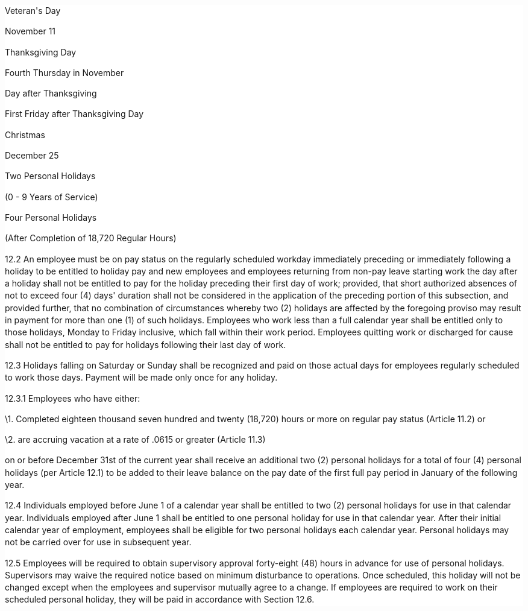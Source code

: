 Veteran's Day  
  
November 11  
  
Thanksgiving Day  
  
Fourth Thursday in November  
  
Day after Thanksgiving  
  
First Friday after Thanksgiving Day  
  
Christmas  
  
December 25  
  
Two Personal Holidays  
  
(0 - 9 Years of Service)  
  
Four Personal Holidays  
  
(After Completion of 18,720 Regular Hours)  
  
12.2 An employee must be on pay status on the regularly scheduled workday immediately preceding or immediately following a holiday to be entitled to holiday pay and new employees and employees returning from non-pay leave starting work the day after a holiday shall not be entitled to pay for the holiday preceding their first day of work; provided, that short authorized absences of not to exceed four (4) days' duration shall not be considered in the application of the preceding portion of this subsection, and provided further, that no combination of circumstances whereby two (2) holidays are affected by the foregoing proviso may result in payment for more than one (1) of such holidays. Employees who work less than a full calendar year shall be entitled only to those holidays, Monday to Friday inclusive, which fall within their work period. Employees quitting work or discharged for cause shall not be entitled to pay for holidays following their last day of work.  
  
12.3 Holidays falling on Saturday or Sunday shall be recognized and paid on those actual days for employees regularly scheduled to work those days. Payment will be made only once for any holiday.  
  
12.3.1 Employees who have either:  
  
\1. Completed eighteen thousand seven hundred and twenty (18,720) hours or more on regular pay status (Article 11.2) or  
  
\2. are accruing vacation at a rate of .0615 or greater (Article 11.3)  
  
on or before December 31st of the current year shall receive an additional two (2) personal holidays for a total of four (4) personal holidays (per Article 12.1) to be added to their leave balance on the pay date of the first full pay period in January of the following year.  
  
12.4 Individuals employed before June 1 of a calendar year shall be entitled to two (2) personal holidays for use in that calendar year. Individuals employed after June 1 shall be entitled to one personal holiday for use in that calendar year. After their initial calendar year of employment, employees shall be eligible for two personal holidays each calendar year. Personal holidays may not be carried over for use in subsequent year.  
  
12.5 Employees will be required to obtain supervisory approval forty-eight (48) hours in advance for use of personal holidays. Supervisors may waive the required notice based on minimum disturbance to operations. Once scheduled, this holiday will not be changed except when the employees and supervisor mutually agree to a change. If employees are required to work on their scheduled personal holiday, they will be paid in accordance with Section 12.6.  
  